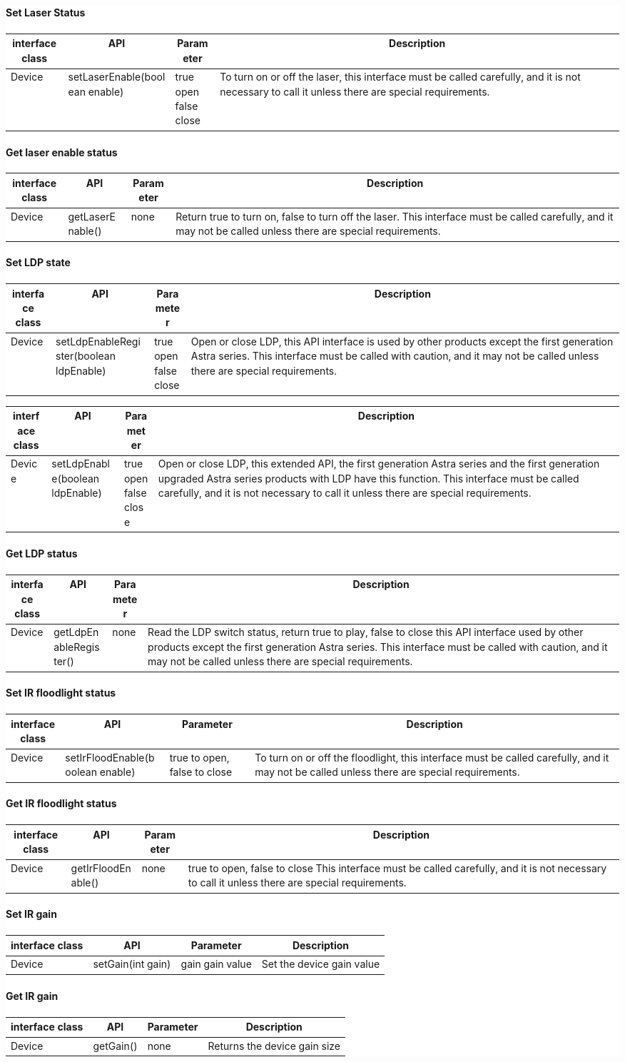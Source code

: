 #### Set Laser Status

| interface class | API                             | Parameter                     | Description                                                  |
| --------------- | ------------------------------- | ----------------------------- | ------------------------------------------------------------ |
| Device          | setLaserEnable(boolean  enable) | true  open <br />false  close | To turn on or off the laser, this interface must be called carefully, and it is not necessary to call it unless there are special requirements. |

#### Get laser enable status

| interface class | API              | Parameter | Description                                                  |
| --------------- | ---------------- | --------- | ------------------------------------------------------------ |
| Device          | getLaserEnable() | none      | Return true to turn on, false to turn off the laser. This interface must be called carefully, and it may not be called unless there are special requirements. |

#### Set LDP state

| interface class | API                                      | Parameter                     | Description                                                  |
| --------------- | ---------------------------------------- | ----------------------------- | ------------------------------------------------------------ |
| Device          | setLdpEnableRegister(boolean  ldpEnable) | true  open <br />false  close | Open or close LDP, this API interface is used by other products except the first generation Astra series. This interface must be called with caution, and it may not be called unless there are special requirements. |

| interface class | API                              | Parameter                     | Description                                                  |
| --------------- | -------------------------------- | ----------------------------- | ------------------------------------------------------------ |
| Device          | setLdpEnable(boolean  ldpEnable) | true  open <br />false  close | Open or close LDP, this extended API, the first generation Astra series and the first generation upgraded Astra series products with LDP have this function. This interface must be called carefully, and it is not necessary to call it unless there are special requirements. |

#### Get LDP status

| interface class | API                    | Parameter | Description                                                  |
| --------------- | ---------------------- | --------- | ------------------------------------------------------------ |
| Device          | getLdpEnableRegister() | none      | Read the LDP switch status, return true to play, false to close this API interface used by other products except the first generation Astra series. This interface must be called with caution, and it may not be called unless there are special requirements. |

#### Set IR floodlight status

| interface class | API                               | Parameter                    | Description                                                  |
| --------------- | --------------------------------- | ---------------------------- | ------------------------------------------------------------ |
| Device          | setIrFloodEnable(boolean  enable) | true to open, false to close | To turn on or off the floodlight, this interface must be called carefully, and it may not be called unless there are special requirements. |

#### Get IR floodlight status

| interface class | API                | Parameter | Description                                                  |
| --------------- | ------------------ | --------- | ------------------------------------------------------------ |
| Device          | getIrFloodEnable() | none      | true to open, false to close This interface must be called carefully, and it is not necessary to call it unless there are special requirements. |

#### Set IR gain

| interface class | API                | Parameter       | Description               |
| --------------- | ------------------ | --------------- | ------------------------- |
| Device          | setGain(int  gain) | gain gain value | Set the device gain value |

#### Get IR gain

| interface class | API       | Parameter | Description                  |
| --------------- | --------- | --------- | ---------------------------- |
| Device          | getGain() | none      | Returns the device gain size |

